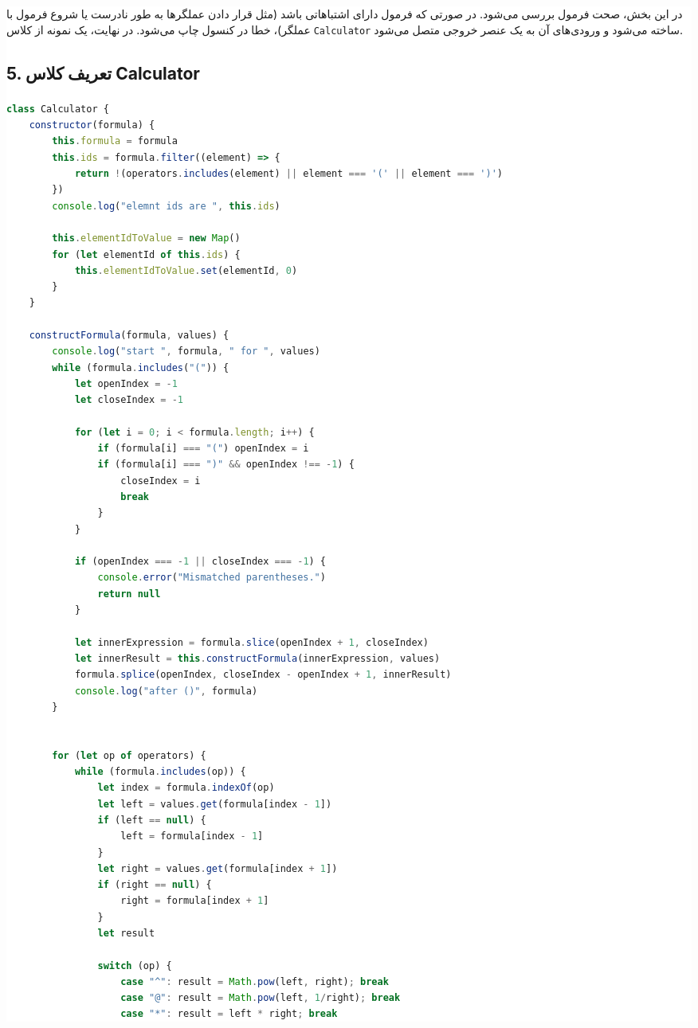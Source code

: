 در این بخش، صحت فرمول بررسی می‌شود. در صورتی که فرمول دارای اشتباهاتی باشد (مثل قرار دادن عملگرها به طور نادرست یا شروع فرمول با عملگر)، خطا در کنسول چاپ می‌شود. در نهایت، یک نمونه از کلاس `Calculator` ساخته می‌شود و ورودی‌های آن به یک عنصر خروجی متصل می‌شود.

## 5. تعریف کلاس Calculator

```js
class Calculator {
    constructor(formula) {
        this.formula = formula
        this.ids = formula.filter((element) => {
            return !(operators.includes(element) || element === '(' || element === ')')
        })
        console.log("elemnt ids are ", this.ids)

        this.elementIdToValue = new Map()
        for (let elementId of this.ids) {
            this.elementIdToValue.set(elementId, 0)
        }
    }
    
    constructFormula(formula, values) {
        console.log("start ", formula, " for ", values)
        while (formula.includes("(")) {
            let openIndex = -1
            let closeIndex = -1
            
            for (let i = 0; i < formula.length; i++) {
                if (formula[i] === "(") openIndex = i
                if (formula[i] === ")" && openIndex !== -1) {
                    closeIndex = i
                    break
                }
            }
            
            if (openIndex === -1 || closeIndex === -1) {
                console.error("Mismatched parentheses.")
                return null
            }
            
            let innerExpression = formula.slice(openIndex + 1, closeIndex)
            let innerResult = this.constructFormula(innerExpression, values)
            formula.splice(openIndex, closeIndex - openIndex + 1, innerResult)
            console.log("after ()", formula)
        }
        
        
        for (let op of operators) {
            while (formula.includes(op)) {
                let index = formula.indexOf(op)
                let left = values.get(formula[index - 1])
                if (left == null) {
                    left = formula[index - 1]
                }
                let right = values.get(formula[index + 1])
                if (right == null) {
                    right = formula[index + 1]
                }
                let result
                
                switch (op) {
                    case "^": result = Math.pow(left, right); break
                    case "@": result = Math.pow(left, 1/right); break
                    case "*": result = left * right; break
```